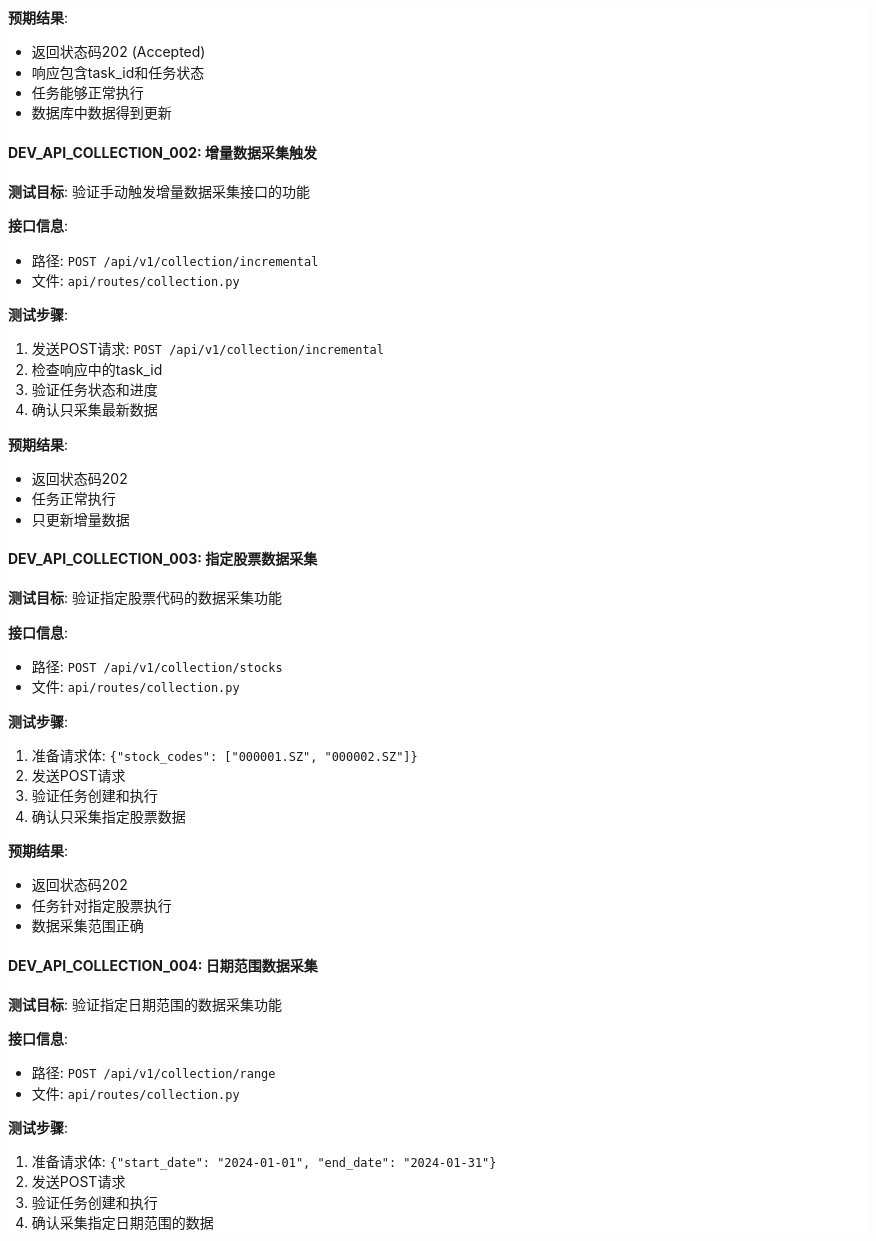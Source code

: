 **预期结果**:
- 返回状态码202 (Accepted)
- 响应包含task_id和任务状态
- 任务能够正常执行
- 数据库中数据得到更新

#### DEV_API_COLLECTION_002: 增量数据采集触发

**测试目标**: 验证手动触发增量数据采集接口的功能

**接口信息**:
- 路径: `POST /api/v1/collection/incremental`
- 文件: `api/routes/collection.py`

**测试步骤**:
1. 发送POST请求: `POST /api/v1/collection/incremental`
2. 检查响应中的task_id
3. 验证任务状态和进度
4. 确认只采集最新数据

**预期结果**:
- 返回状态码202
- 任务正常执行
- 只更新增量数据

#### DEV_API_COLLECTION_003: 指定股票数据采集

**测试目标**: 验证指定股票代码的数据采集功能

**接口信息**:
- 路径: `POST /api/v1/collection/stocks`
- 文件: `api/routes/collection.py`

**测试步骤**:
1. 准备请求体: `{"stock_codes": ["000001.SZ", "000002.SZ"]}`
2. 发送POST请求
3. 验证任务创建和执行
4. 确认只采集指定股票数据

**预期结果**:
- 返回状态码202
- 任务针对指定股票执行
- 数据采集范围正确

#### DEV_API_COLLECTION_004: 日期范围数据采集

**测试目标**: 验证指定日期范围的数据采集功能

**接口信息**:
- 路径: `POST /api/v1/collection/range`
- 文件: `api/routes/collection.py`

**测试步骤**:
1. 准备请求体: `{"start_date": "2024-01-01", "end_date": "2024-01-31"}`
2. 发送POST请求
3. 验证任务创建和执行
4. 确认采集指定日期范围的数据
